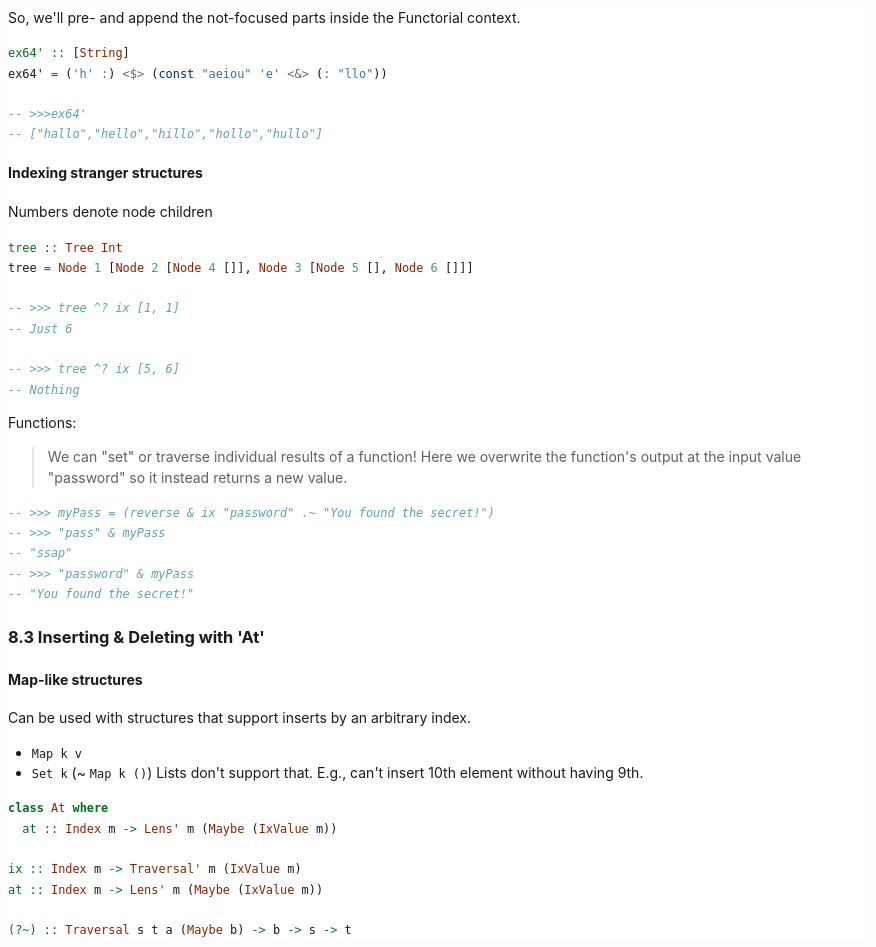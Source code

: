 So, we'll pre- and append the not-focused parts inside the Functorial context.

```haskell
ex64' :: [String]
ex64' = ('h' :) <$> (const "aeiou" 'e' <&> (: "llo"))

-- >>>ex64'
-- ["hallo","hello","hillo","hollo","hullo"]
```

#### Indexing stranger structures

Numbers denote node children

```haskell
tree :: Tree Int
tree = Node 1 [Node 2 [Node 4 []], Node 3 [Node 5 [], Node 6 []]]

-- >>> tree ^? ix [1, 1]
-- Just 6

-- >>> tree ^? ix [5, 6]
-- Nothing
```

Functions:

> We can "set" or traverse individual results of a function!
Here we overwrite the function's output at the input value "password"
so it instead returns a new value.

```haskell
-- >>> myPass = (reverse & ix "password" .~ "You found the secret!")
-- >>> "pass" & myPass
-- "ssap"
-- >>> "password" & myPass
-- "You found the secret!"
```

### 8.3 Inserting & Deleting with 'At'

#### Map-like structures

Can be used with structures that support inserts by an arbitrary index.

- `Map k v`
- `Set k` (~ `Map k ()`)
Lists don't support that. E.g., can't insert 10th element without having 9th.

```hs
class At where
  at :: Index m -> Lens' m (Maybe (IxValue m))

ix :: Index m -> Traversal' m (IxValue m)
at :: Index m -> Lens' m (Maybe (IxValue m))

(?~) :: Traversal s t a (Maybe b) -> b -> s -> t
```
